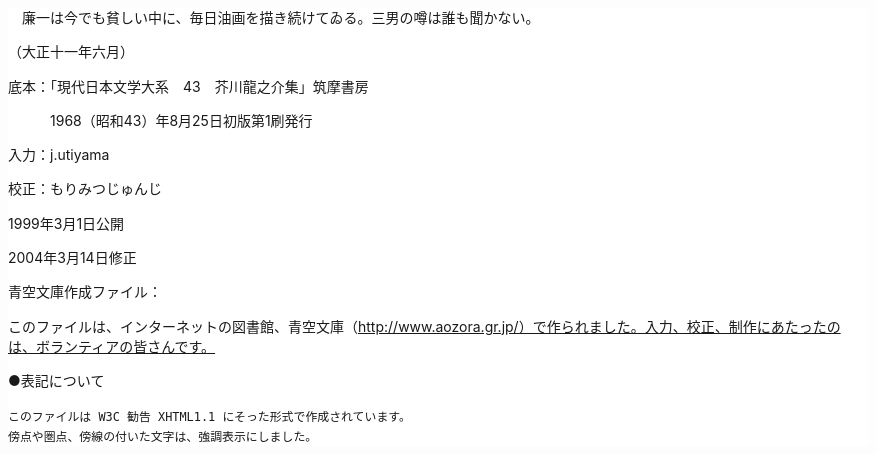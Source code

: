 　廉一は今でも貧しい中に、毎日油画を描き続けてゐる。三男の噂は誰も聞かない。

（大正十一年六月）













底本：「現代日本文学大系　43　芥川龍之介集」筑摩書房


　　　1968（昭和43）年8月25日初版第1刷発行

入力：j.utiyama

校正：もりみつじゅんじ

1999年3月1日公開

2004年3月14日修正

青空文庫作成ファイル：

このファイルは、インターネットの図書館、青空文庫（http://www.aozora.gr.jp/）で作られました。入力、校正、制作にあたったのは、ボランティアの皆さんです。









●表記について


	このファイルは W3C 勧告 XHTML1.1 にそった形式で作成されています。
	傍点や圏点、傍線の付いた文字は、強調表示にしました。